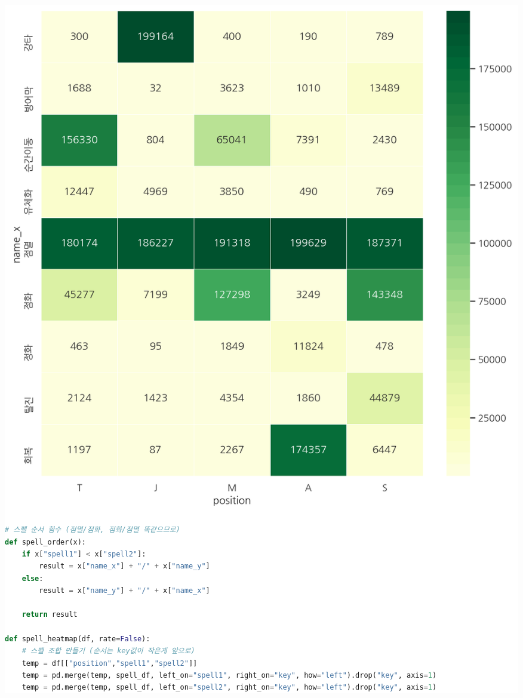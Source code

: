 
    
![png](../../assets/images/post_images/2021-10-02-01/output_64_0.png)
    



```python
# 스펠 순서 함수 (점멸/점화, 점화/점멸 똑같으므로)
def spell_order(x):
    if x["spell1"] < x["spell2"]:
        result = x["name_x"] + "/" + x["name_y"]
    else:
        result = x["name_y"] + "/" + x["name_x"]
    
    return result

def spell_heatmap(df, rate=False):
    # 스펠 조합 만들기 (순서는 key값이 작은게 앞으로)
    temp = df[["position","spell1","spell2"]]
    temp = pd.merge(temp, spell_df, left_on="spell1", right_on="key", how="left").drop("key", axis=1)
    temp = pd.merge(temp, spell_df, left_on="spell2", right_on="key", how="left").drop("key", axis=1)
```